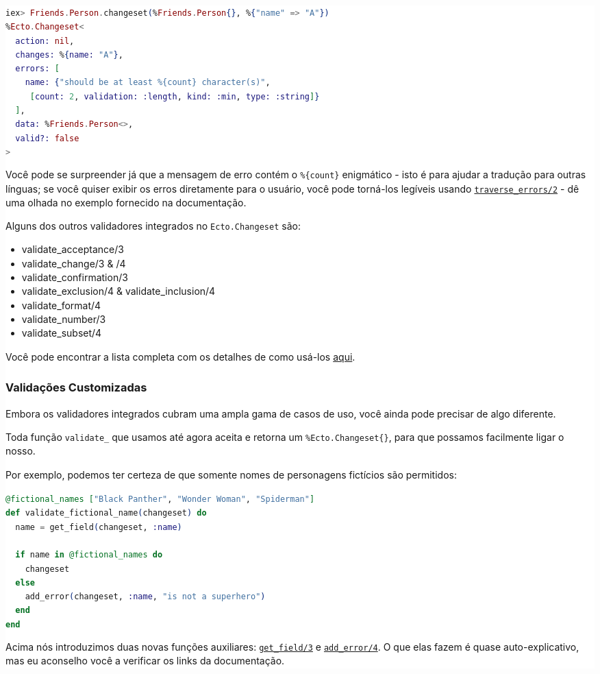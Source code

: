 ```elixir
iex> Friends.Person.changeset(%Friends.Person{}, %{"name" => "A"})
%Ecto.Changeset<
  action: nil,
  changes: %{name: "A"},
  errors: [
    name: {"should be at least %{count} character(s)",
     [count: 2, validation: :length, kind: :min, type: :string]}
  ],
  data: %Friends.Person<>,
  valid?: false
>
```

Você pode se surpreender já que a mensagem de erro contém o `%{count}` enigmático - isto é para ajudar a tradução para outras línguas; se você quiser exibir os erros diretamente para o usuário, você pode torná-los legíveis usando [`traverse_errors/2`](https://hexdocs.pm/ecto/Ecto.Changeset.html#traverse_errors/2) - dê uma olhada no exemplo fornecido na documentação.

Alguns dos outros validadores integrados no `Ecto.Changeset` são:

+ validate_acceptance/3
+ validate_change/3 & /4
+ validate_confirmation/3
+ validate_exclusion/4 & validate_inclusion/4
+ validate_format/4
+ validate_number/3
+ validate_subset/4

Você pode encontrar a lista completa com os detalhes de como usá-los [aqui](https://hexdocs.pm/ecto/Ecto.Changeset.html#summary).

### Validações Customizadas

Embora os validadores integrados cubram uma ampla gama de casos de uso, você ainda pode precisar de algo diferente.

Toda função `validate_` que usamos até agora aceita e retorna um `%Ecto.Changeset{}`, para que possamos facilmente ligar o nosso.

Por exemplo, podemos ter certeza de que somente nomes de personagens fictícios são permitidos:

```elixir
@fictional_names ["Black Panther", "Wonder Woman", "Spiderman"]
def validate_fictional_name(changeset) do
  name = get_field(changeset, :name)

  if name in @fictional_names do
    changeset
  else
    add_error(changeset, :name, "is not a superhero")
  end
end
```

Acima nós introduzimos duas novas funções auxiliares: [`get_field/3`](https://hexdocs.pm/ecto/Ecto.Changeset.html#get_field/3) e [`add_error/4`](https://hexdocs.pm/ecto/Ecto.Changeset.html#add_error/4). O que elas fazem é quase auto-explicativo, mas eu aconselho você a verificar os links da documentação.
